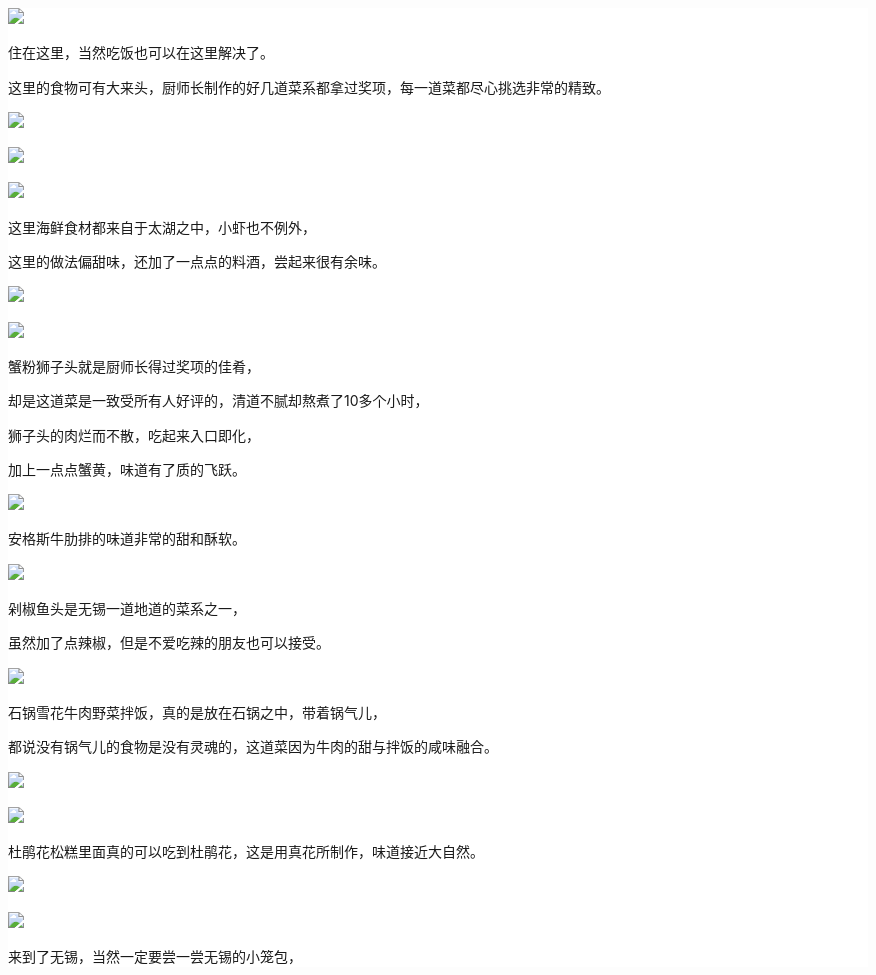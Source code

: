 ![](https://s.tuniu.net/qn/image/0fa3e45e69917268a8a609b1e5b9c3c9/0e665755-2902-4163-a150-6cb19b606438.jpg?imageView2/2/w/800/h/0)

住在这里，当然吃饭也可以在这里解决了。

这里的食物可有大来头，厨师长制作的好几道菜系都拿过奖项，每一道菜都尽心挑选非常的精致。

![](https://s.tuniu.net/qn/image/0fa3e45e69917268a8a609b1e5b9c3c9/e8bfda36-b725-4310-8d31-a48f45fec7f7.jpg?imageView2/2/w/800/h/0)

![](https://s.tuniu.net/qn/image/0fa3e45e69917268a8a609b1e5b9c3c9/afc1ec70-30ed-40f9-a1f3-a6a0902a9cc5.jpg?imageView2/2/w/800/h/0)

![](https://s.tuniu.net/qn/image/0fa3e45e69917268a8a609b1e5b9c3c9/a9d1c4be-801b-4a24-ad0b-88bc9926625f.jpg?imageView2/2/w/800/h/0)

这里海鲜食材都来自于太湖之中，小虾也不例外，

这里的做法偏甜味，还加了一点点的料酒，尝起来很有余味。

![](https://s.tuniu.net/qn/image/0fa3e45e69917268a8a609b1e5b9c3c9/5dbec4a7-9190-4733-a08f-046a4f3a35d8.jpg?imageView2/2/w/800/h/0)

![](https://s.tuniu.net/qn/image/0fa3e45e69917268a8a609b1e5b9c3c9/4544cd57-61ab-41bb-a0dd-5d766d950811.jpg?imageView2/2/w/800/h/0)

蟹粉狮子头就是厨师长得过奖项的佳肴，

却是这道菜是一致受所有人好评的，清道不腻却熬煮了10多个小时，

狮子头的肉烂而不散，吃起来入口即化，

加上一点点蟹黄，味道有了质的飞跃。

![](https://s.tuniu.net/qn/image/0fa3e45e69917268a8a609b1e5b9c3c9/1e8ead23-78bc-4986-9ab7-22c6c7f92ded.jpg?imageView2/2/w/800/h/0)

安格斯牛肋排的味道非常的甜和酥软。

![](https://s.tuniu.net/qn/image/0fa3e45e69917268a8a609b1e5b9c3c9/a810023f-8ef6-4f95-bfb0-2b054fb9aac0.jpg?imageView2/2/w/800/h/0)

剁椒鱼头是无锡一道地道的菜系之一，

虽然加了点辣椒，但是不爱吃辣的朋友也可以接受。

![](https://s.tuniu.net/qn/image/0fa3e45e69917268a8a609b1e5b9c3c9/791f8a85-3388-4337-9024-16c8530778fe.jpg?imageView2/2/w/800/h/0)

石锅雪花牛肉野菜拌饭，真的是放在石锅之中，带着锅气儿，

都说没有锅气儿的食物是没有灵魂的，这道菜因为牛肉的甜与拌饭的咸味融合。

![](https://s.tuniu.net/qn/image/0fa3e45e69917268a8a609b1e5b9c3c9/cba5d6a2-b5b9-4a21-8022-a1092f747775.jpg?imageView2/2/w/800/h/0)

![](https://s.tuniu.net/qn/image/0fa3e45e69917268a8a609b1e5b9c3c9/d2edbb14-7ea8-45cc-a611-6163e811fa16.jpg?imageView2/2/w/800/h/0)

杜鹃花松糕里面真的可以吃到杜鹃花，这是用真花所制作，味道接近大自然。

![](https://s.tuniu.net/qn/image/0fa3e45e69917268a8a609b1e5b9c3c9/816bd70a-505c-4f85-b85d-563a3ef93ea4.jpg?imageView2/2/w/800/h/0)

![](https://s.tuniu.net/qn/image/0fa3e45e69917268a8a609b1e5b9c3c9/18ae7d82-2364-4284-80d9-6cf29b73fe13.jpg?imageView2/2/w/800/h/0)

来到了无锡，当然一定要尝一尝无锡的小笼包，

